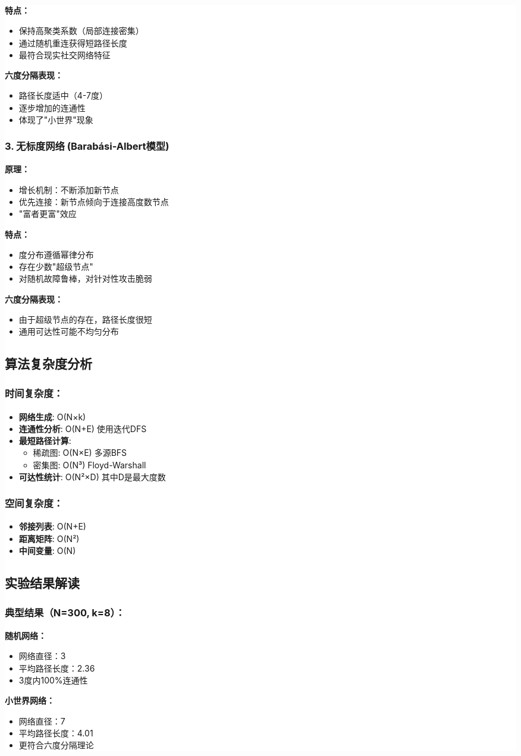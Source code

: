 **特点：**
- 保持高聚类系数（局部连接密集）
- 通过随机重连获得短路径长度
- 最符合现实社交网络特征

**六度分隔表现：**
- 路径长度适中（4-7度）
- 逐步增加的连通性
- 体现了"小世界"现象

### 3. 无标度网络 (Barabási-Albert模型)

**原理：**
- 增长机制：不断添加新节点
- 优先连接：新节点倾向于连接高度数节点
- "富者更富"效应

**特点：**
- 度分布遵循幂律分布
- 存在少数"超级节点"
- 对随机故障鲁棒，对针对性攻击脆弱

**六度分隔表现：**
- 由于超级节点的存在，路径长度很短
- 通用可达性可能不均匀分布

## 算法复杂度分析

### 时间复杂度：
- **网络生成**: O(N×k)
- **连通性分析**: O(N+E) 使用迭代DFS
- **最短路径计算**: 
  - 稀疏图: O(N×E) 多源BFS
  - 密集图: O(N³) Floyd-Warshall
- **可达性统计**: O(N²×D) 其中D是最大度数

### 空间复杂度：
- **邻接列表**: O(N+E)
- **距离矩阵**: O(N²)
- **中间变量**: O(N)

## 实验结果解读

### 典型结果（N=300, k=8）：

**随机网络：**
- 网络直径：3
- 平均路径长度：2.36
- 3度内100%连通性

**小世界网络：**
- 网络直径：7
- 平均路径长度：4.01
- 更符合六度分隔理论
